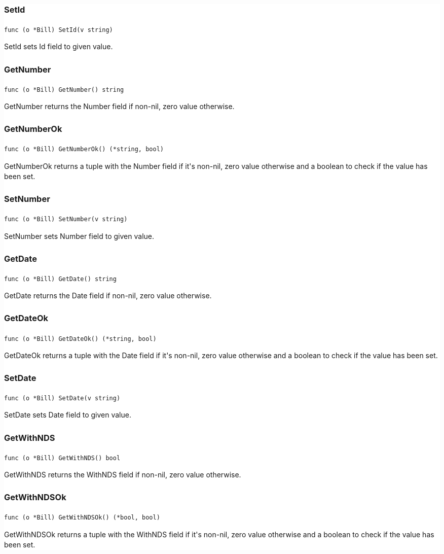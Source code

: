 ### SetId

`func (o *Bill) SetId(v string)`

SetId sets Id field to given value.


### GetNumber

`func (o *Bill) GetNumber() string`

GetNumber returns the Number field if non-nil, zero value otherwise.

### GetNumberOk

`func (o *Bill) GetNumberOk() (*string, bool)`

GetNumberOk returns a tuple with the Number field if it's non-nil, zero value otherwise
and a boolean to check if the value has been set.

### SetNumber

`func (o *Bill) SetNumber(v string)`

SetNumber sets Number field to given value.


### GetDate

`func (o *Bill) GetDate() string`

GetDate returns the Date field if non-nil, zero value otherwise.

### GetDateOk

`func (o *Bill) GetDateOk() (*string, bool)`

GetDateOk returns a tuple with the Date field if it's non-nil, zero value otherwise
and a boolean to check if the value has been set.

### SetDate

`func (o *Bill) SetDate(v string)`

SetDate sets Date field to given value.


### GetWithNDS

`func (o *Bill) GetWithNDS() bool`

GetWithNDS returns the WithNDS field if non-nil, zero value otherwise.

### GetWithNDSOk

`func (o *Bill) GetWithNDSOk() (*bool, bool)`

GetWithNDSOk returns a tuple with the WithNDS field if it's non-nil, zero value otherwise
and a boolean to check if the value has been set.
